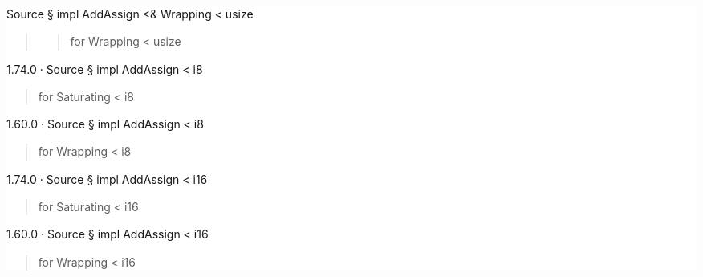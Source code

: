 Source
§
impl
AddAssign
<&
Wrapping
<
usize
>> for
Wrapping
<
usize
>
1.74.0
·
Source
§
impl
AddAssign
<
i8
> for
Saturating
<
i8
>
1.60.0
·
Source
§
impl
AddAssign
<
i8
> for
Wrapping
<
i8
>
1.74.0
·
Source
§
impl
AddAssign
<
i16
> for
Saturating
<
i16
>
1.60.0
·
Source
§
impl
AddAssign
<
i16
> for
Wrapping
<
i16